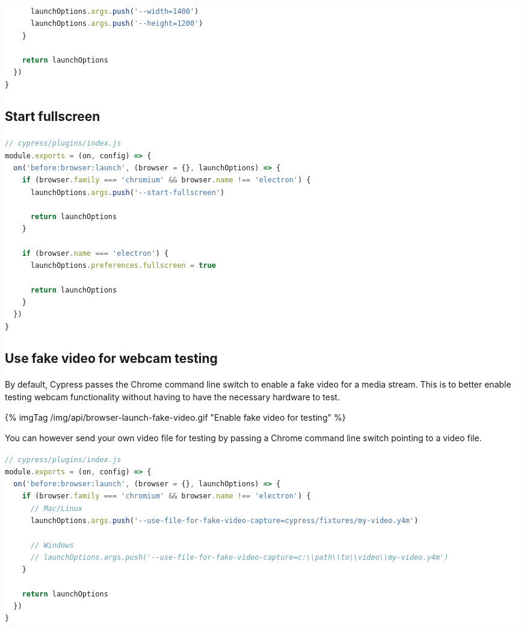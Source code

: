 ```js
      launchOptions.args.push('--width=1400')
      launchOptions.args.push('--height=1200')
    }

    return launchOptions
  })
}
```

## Start fullscreen

```js
// cypress/plugins/index.js
module.exports = (on, config) => {
  on('before:browser:launch', (browser = {}, launchOptions) => {
    if (browser.family === 'chromium' && browser.name !== 'electron') {
      launchOptions.args.push('--start-fullscreen')

      return launchOptions
    }

    if (browser.name === 'electron') {
      launchOptions.preferences.fullscreen = true

      return launchOptions
    }
  })
}
```

## Use fake video for webcam testing

By default, Cypress passes the Chrome command line switch to enable a fake video for a media stream. This is to better enable testing webcam functionality without having to have the necessary hardware to test.

{% imgTag /img/api/browser-launch-fake-video.gif "Enable fake video for testing" %}

You can however send your own video file for testing by passing a Chrome command line switch pointing to a video file.

```js
// cypress/plugins/index.js
module.exports = (on, config) => {
  on('before:browser:launch', (browser = {}, launchOptions) => {
    if (browser.family === 'chromium' && browser.name !== 'electron') {
      // Mac/Linux
      launchOptions.args.push('--use-file-for-fake-video-capture=cypress/fixtures/my-video.y4m')

      // Windows
      // launchOptions.args.push('--use-file-for-fake-video-capture=c:\\path\\to\\video\\my-video.y4m')
    }

    return launchOptions
  })
}
```
